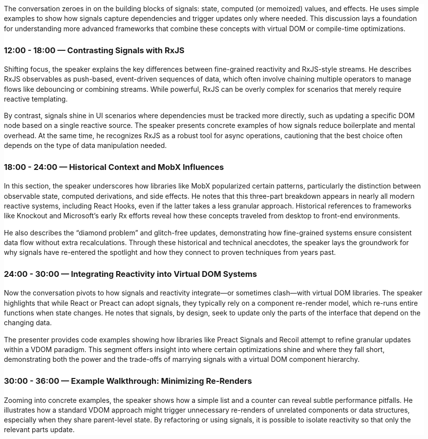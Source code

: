 The conversation zeroes in on the building blocks of signals: state, computed (or memoized) values, and effects. He uses simple examples to show how signals capture dependencies and trigger updates only where needed. This discussion lays a foundation for understanding more advanced frameworks that combine these concepts with virtual DOM or compile-time optimizations.

### 12:00 - 18:00 — Contrasting Signals with RxJS

Shifting focus, the speaker explains the key differences between fine-grained reactivity and RxJS-style streams. He describes RxJS observables as push-based, event-driven sequences of data, which often involve chaining multiple operators to manage flows like debouncing or combining streams. While powerful, RxJS can be overly complex for scenarios that merely require reactive templating.

By contrast, signals shine in UI scenarios where dependencies must be tracked more directly, such as updating a specific DOM node based on a single reactive source. The speaker presents concrete examples of how signals reduce boilerplate and mental overhead. At the same time, he recognizes RxJS as a robust tool for async operations, cautioning that the best choice often depends on the type of data manipulation needed.

### 18:00 - 24:00 — Historical Context and MobX Influences

In this section, the speaker underscores how libraries like MobX popularized certain patterns, particularly the distinction between observable state, computed derivations, and side effects. He notes that this three-part breakdown appears in nearly all modern reactive systems, including React Hooks, even if the latter takes a less granular approach. Historical references to frameworks like Knockout and Microsoft’s early Rx efforts reveal how these concepts traveled from desktop to front-end environments.

He also describes the “diamond problem” and glitch-free updates, demonstrating how fine-grained systems ensure consistent data flow without extra recalculations. Through these historical and technical anecdotes, the speaker lays the groundwork for why signals have re-entered the spotlight and how they connect to proven techniques from years past.

### 24:00 - 30:00 — Integrating Reactivity into Virtual DOM Systems

Now the conversation pivots to how signals and reactivity integrate—or sometimes clash—with virtual DOM libraries. The speaker highlights that while React or Preact can adopt signals, they typically rely on a component re-render model, which re-runs entire functions when state changes. He notes that signals, by design, seek to update only the parts of the interface that depend on the changing data.

The presenter provides code examples showing how libraries like Preact Signals and Recoil attempt to refine granular updates within a VDOM paradigm. This segment offers insight into where certain optimizations shine and where they fall short, demonstrating both the power and the trade-offs of marrying signals with a virtual DOM component hierarchy.

### 30:00 - 36:00 — Example Walkthrough: Minimizing Re-Renders

Zooming into concrete examples, the speaker shows how a simple list and a counter can reveal subtle performance pitfalls. He illustrates how a standard VDOM approach might trigger unnecessary re-renders of unrelated components or data structures, especially when they share parent-level state. By refactoring or using signals, it is possible to isolate reactivity so that only the relevant parts update.
